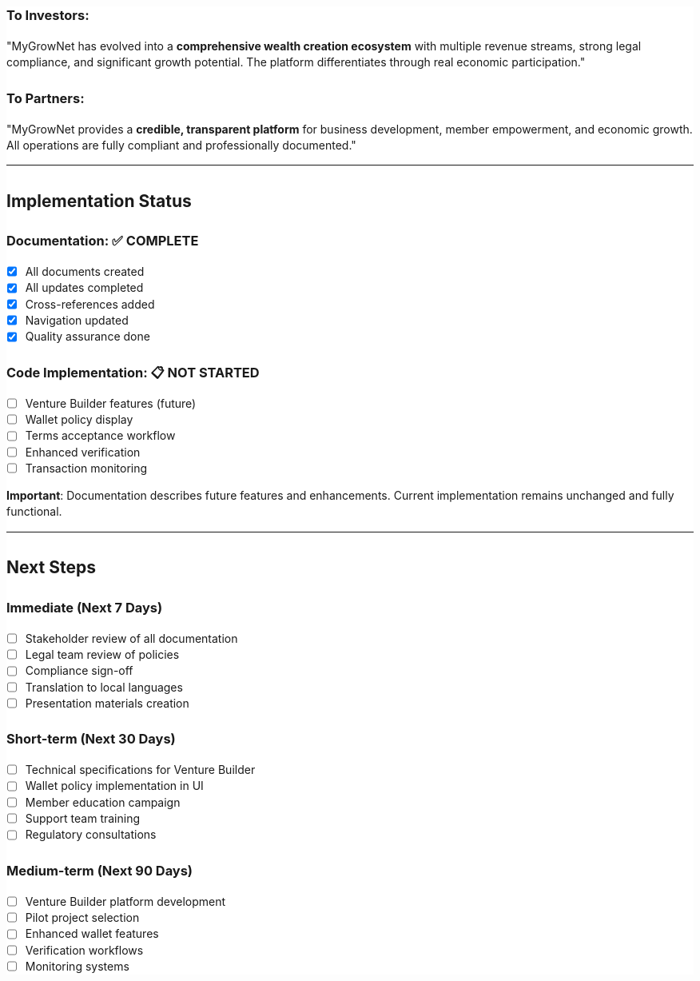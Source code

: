 ### To Investors:
"MyGrowNet has evolved into a **comprehensive wealth creation ecosystem** with multiple revenue streams, strong legal compliance, and significant growth potential. The platform differentiates through real economic participation."

### To Partners:
"MyGrowNet provides a **credible, transparent platform** for business development, member empowerment, and economic growth. All operations are fully compliant and professionally documented."

---

## Implementation Status

### Documentation: ✅ COMPLETE
- [x] All documents created
- [x] All updates completed
- [x] Cross-references added
- [x] Navigation updated
- [x] Quality assurance done

### Code Implementation: 📋 NOT STARTED
- [ ] Venture Builder features (future)
- [ ] Wallet policy display
- [ ] Terms acceptance workflow
- [ ] Enhanced verification
- [ ] Transaction monitoring

**Important**: Documentation describes future features and enhancements. Current implementation remains unchanged and fully functional.

---

## Next Steps

### Immediate (Next 7 Days)
- [ ] Stakeholder review of all documentation
- [ ] Legal team review of policies
- [ ] Compliance sign-off
- [ ] Translation to local languages
- [ ] Presentation materials creation

### Short-term (Next 30 Days)
- [ ] Technical specifications for Venture Builder
- [ ] Wallet policy implementation in UI
- [ ] Member education campaign
- [ ] Support team training
- [ ] Regulatory consultations

### Medium-term (Next 90 Days)
- [ ] Venture Builder platform development
- [ ] Pilot project selection
- [ ] Enhanced wallet features
- [ ] Verification workflows
- [ ] Monitoring systems
